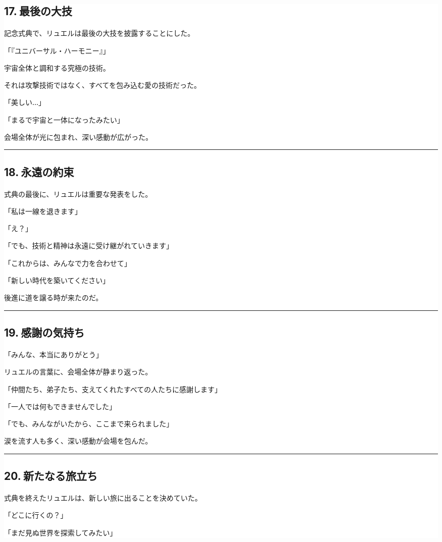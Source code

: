 ## 17. 最後の大技

記念式典で、リュエルは最後の大技を披露することにした。

「『ユニバーサル・ハーモニー』」

宇宙全体と調和する究極の技術。

それは攻撃技術ではなく、すべてを包み込む愛の技術だった。

「美しい...」

「まるで宇宙と一体になったみたい」

会場全体が光に包まれ、深い感動が広がった。

---

## 18. 永遠の約束

式典の最後に、リュエルは重要な発表をした。

「私は一線を退きます」

「え？」

「でも、技術と精神は永遠に受け継がれていきます」

「これからは、みんなで力を合わせて」

「新しい時代を築いてください」

後進に道を譲る時が来たのだ。

---

## 19. 感謝の気持ち

「みんな、本当にありがとう」

リュエルの言葉に、会場全体が静まり返った。

「仲間たち、弟子たち、支えてくれたすべての人たちに感謝します」

「一人では何もできませんでした」

「でも、みんながいたから、ここまで来られました」

涙を流す人も多く、深い感動が会場を包んだ。

---

## 20. 新たなる旅立ち

式典を終えたリュエルは、新しい旅に出ることを決めていた。

「どこに行くの？」

「まだ見ぬ世界を探索してみたい」
